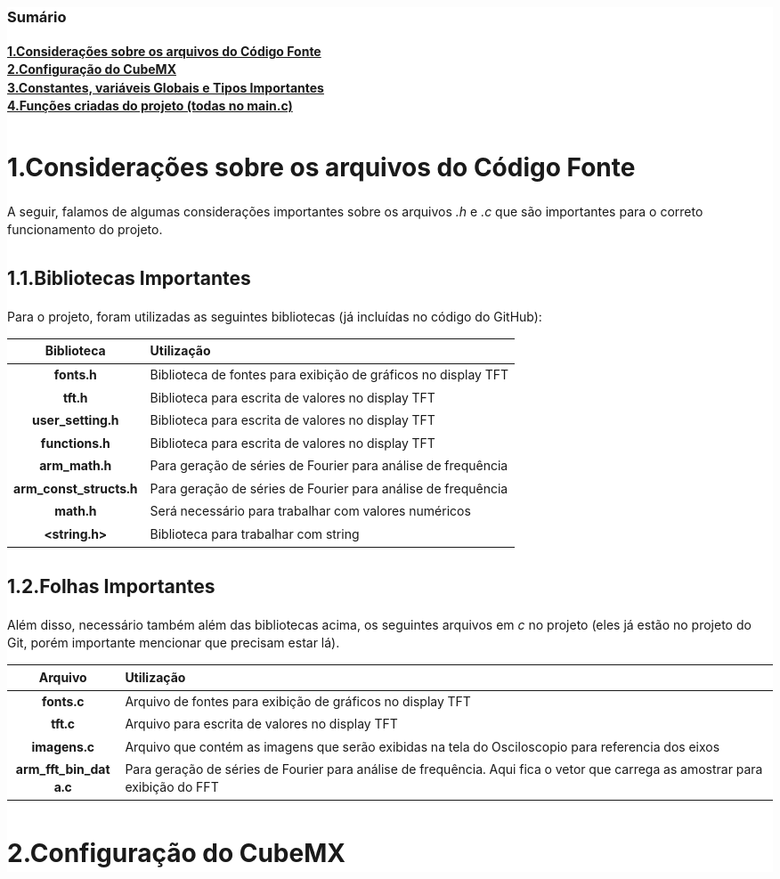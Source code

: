 ### Sumário
**[1.Considerações sobre os arquivos do Código Fonte](#SourceCode)**<br>
**[2.Configuração do CubeMX](#CubeMX)**<br>
**[3.Constantes, variáveis Globais e Tipos Importantes](#VarConstTypes)**<br>
**[4.Funções criadas do projeto (todas no main.c)](#Functions)**<br>

# 1.Considerações sobre os arquivos do Código Fonte <a name="SourceCode"></a>

A seguir, falamos de algumas considerações importantes sobre os arquivos *.h* e *.c* que são importantes para o correto funcionamento do projeto.  

## 1.1.Bibliotecas Importantes

Para o projeto, foram utilizadas as seguintes bibliotecas (já incluídas no código do GitHub):

|    Biblioteca           | Utilização                                                    |
| :---------------------: | :------------------------------------------------------------ |
| **fonts.h**             | Biblioteca de fontes para exibição de gráficos no display TFT |
| **tft.h**               | Biblioteca para escrita de valores no display TFT             |
| **user_setting.h**      | Biblioteca para escrita de valores no display TFT             |
| **functions.h**         | Biblioteca para escrita de valores no display TFT             |
| **arm_math.h**          | Para geração de séries de Fourier para análise de frequência  |
| **arm_const_structs.h** | Para geração de séries de Fourier para análise de frequência  |
| **math.h**              | Será necessário para trabalhar com valores numéricos          |
| **<string.h>**          | Biblioteca para trabalhar com string                          |

## 1.2.Folhas Importantes

Além disso, necessário também além das bibliotecas acima, os seguintes arquivos em *c* no projeto (eles já estão no projeto do Git, porém importante mencionar que precisam estar lá).

| Arquivo                 | Utilização                                                                                                                   |
| :---------------------: | :--------------------------------------------------------------------------------------------------------------------------- |
| **fonts.c**             | Arquivo de fontes para exibição de gráficos no display TFT                                                                   |
| **tft.c**               | Arquivo para escrita de valores no display TFT                                                                               |
| **imagens.c**           | Arquivo que contém as imagens que serão exibidas na tela do Osciloscopio para referencia dos eixos                           |
| **arm_fft_bin_data.c**  | Para geração de séries de Fourier para análise de frequência. Aqui fica o vetor que carrega as amostrar para exibição do FFT |

# 2.Configuração do CubeMX <a name="CubeMX"></a>
